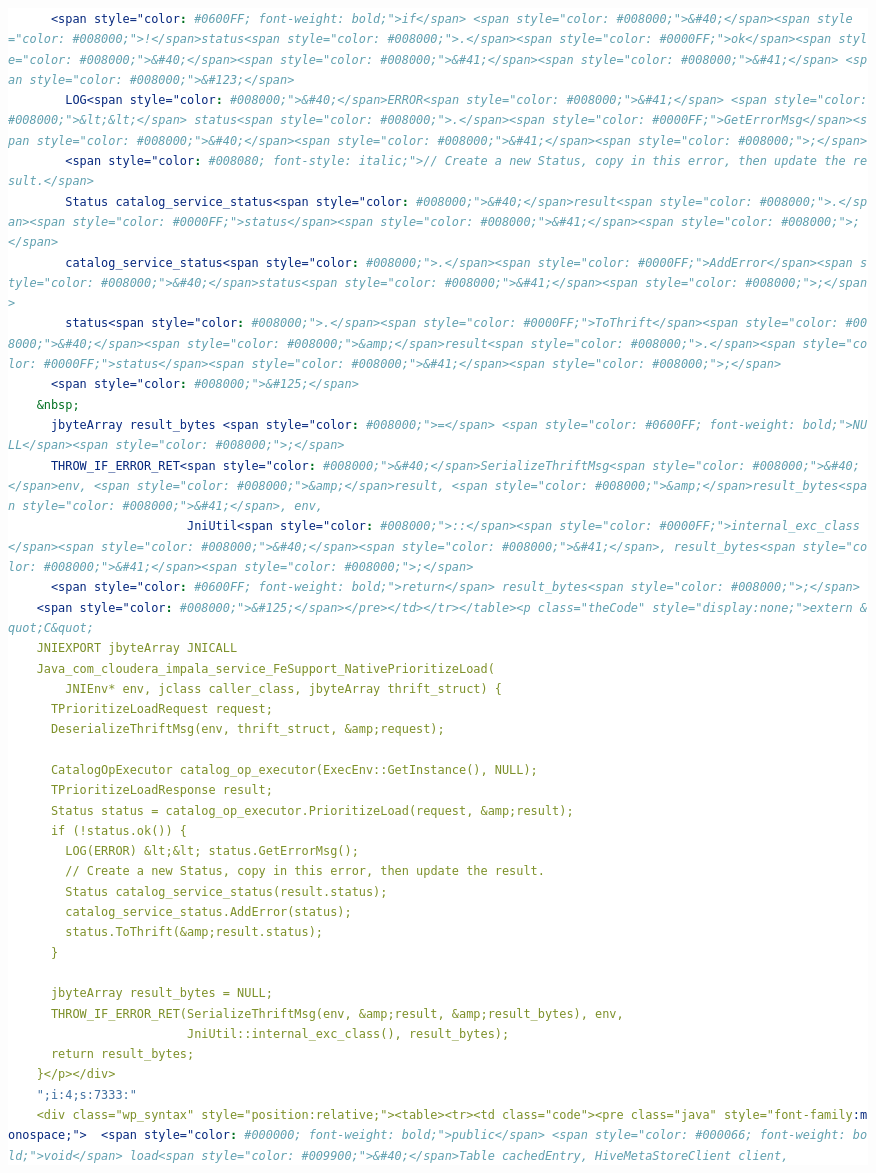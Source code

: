 ```yaml
      <span style="color: #0600FF; font-weight: bold;">if</span> <span style="color: #008000;">&#40;</span><span style="color: #008000;">!</span>status<span style="color: #008000;">.</span><span style="color: #0000FF;">ok</span><span style="color: #008000;">&#40;</span><span style="color: #008000;">&#41;</span><span style="color: #008000;">&#41;</span> <span style="color: #008000;">&#123;</span>
        LOG<span style="color: #008000;">&#40;</span>ERROR<span style="color: #008000;">&#41;</span> <span style="color: #008000;">&lt;&lt;</span> status<span style="color: #008000;">.</span><span style="color: #0000FF;">GetErrorMsg</span><span style="color: #008000;">&#40;</span><span style="color: #008000;">&#41;</span><span style="color: #008000;">;</span>
        <span style="color: #008080; font-style: italic;">// Create a new Status, copy in this error, then update the result.</span>
        Status catalog_service_status<span style="color: #008000;">&#40;</span>result<span style="color: #008000;">.</span><span style="color: #0000FF;">status</span><span style="color: #008000;">&#41;</span><span style="color: #008000;">;</span>
        catalog_service_status<span style="color: #008000;">.</span><span style="color: #0000FF;">AddError</span><span style="color: #008000;">&#40;</span>status<span style="color: #008000;">&#41;</span><span style="color: #008000;">;</span>
        status<span style="color: #008000;">.</span><span style="color: #0000FF;">ToThrift</span><span style="color: #008000;">&#40;</span><span style="color: #008000;">&amp;</span>result<span style="color: #008000;">.</span><span style="color: #0000FF;">status</span><span style="color: #008000;">&#41;</span><span style="color: #008000;">;</span>
      <span style="color: #008000;">&#125;</span>
    &nbsp;
      jbyteArray result_bytes <span style="color: #008000;">=</span> <span style="color: #0600FF; font-weight: bold;">NULL</span><span style="color: #008000;">;</span>
      THROW_IF_ERROR_RET<span style="color: #008000;">&#40;</span>SerializeThriftMsg<span style="color: #008000;">&#40;</span>env, <span style="color: #008000;">&amp;</span>result, <span style="color: #008000;">&amp;</span>result_bytes<span style="color: #008000;">&#41;</span>, env,
                         JniUtil<span style="color: #008000;">::</span><span style="color: #0000FF;">internal_exc_class</span><span style="color: #008000;">&#40;</span><span style="color: #008000;">&#41;</span>, result_bytes<span style="color: #008000;">&#41;</span><span style="color: #008000;">;</span>
      <span style="color: #0600FF; font-weight: bold;">return</span> result_bytes<span style="color: #008000;">;</span>
    <span style="color: #008000;">&#125;</span></pre></td></tr></table><p class="theCode" style="display:none;">extern &quot;C&quot;
    JNIEXPORT jbyteArray JNICALL
    Java_com_cloudera_impala_service_FeSupport_NativePrioritizeLoad(
        JNIEnv* env, jclass caller_class, jbyteArray thrift_struct) {
      TPrioritizeLoadRequest request;
      DeserializeThriftMsg(env, thrift_struct, &amp;request);
    
      CatalogOpExecutor catalog_op_executor(ExecEnv::GetInstance(), NULL);
      TPrioritizeLoadResponse result;
      Status status = catalog_op_executor.PrioritizeLoad(request, &amp;result);
      if (!status.ok()) {
        LOG(ERROR) &lt;&lt; status.GetErrorMsg();
        // Create a new Status, copy in this error, then update the result.
        Status catalog_service_status(result.status);
        catalog_service_status.AddError(status);
        status.ToThrift(&amp;result.status);
      }
    
      jbyteArray result_bytes = NULL;
      THROW_IF_ERROR_RET(SerializeThriftMsg(env, &amp;result, &amp;result_bytes), env,
                         JniUtil::internal_exc_class(), result_bytes);
      return result_bytes;
    }</p></div>
    ";i:4;s:7333:"
    <div class="wp_syntax" style="position:relative;"><table><tr><td class="code"><pre class="java" style="font-family:monospace;">  <span style="color: #000000; font-weight: bold;">public</span> <span style="color: #000066; font-weight: bold;">void</span> load<span style="color: #009900;">&#40;</span>Table cachedEntry, HiveMetaStoreClient client,
```
